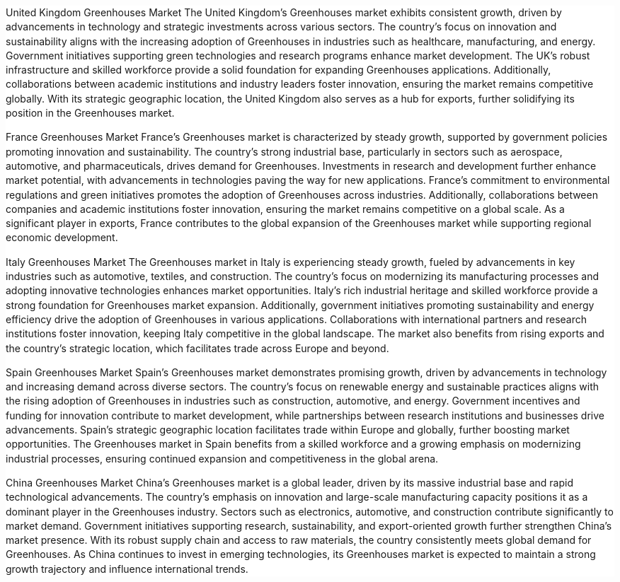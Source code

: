 United Kingdom Greenhouses Market
The United Kingdom’s Greenhouses market exhibits consistent growth, driven by advancements in technology and strategic investments across various sectors. The country’s focus on innovation and sustainability aligns with the increasing adoption of Greenhouses in industries such as healthcare, manufacturing, and energy. Government initiatives supporting green technologies and research programs enhance market development. The UK’s robust infrastructure and skilled workforce provide a solid foundation for expanding Greenhouses applications. Additionally, collaborations between academic institutions and industry leaders foster innovation, ensuring the market remains competitive globally. With its strategic geographic location, the United Kingdom also serves as a hub for exports, further solidifying its position in the Greenhouses market.

France Greenhouses Market
France’s Greenhouses market is characterized by steady growth, supported by government policies promoting innovation and sustainability. The country’s strong industrial base, particularly in sectors such as aerospace, automotive, and pharmaceuticals, drives demand for Greenhouses. Investments in research and development further enhance market potential, with advancements in technologies paving the way for new applications. France’s commitment to environmental regulations and green initiatives promotes the adoption of Greenhouses across industries. Additionally, collaborations between companies and academic institutions foster innovation, ensuring the market remains competitive on a global scale. As a significant player in exports, France contributes to the global expansion of the Greenhouses market while supporting regional economic development.

Italy Greenhouses Market
The Greenhouses market in Italy is experiencing steady growth, fueled by advancements in key industries such as automotive, textiles, and construction. The country’s focus on modernizing its manufacturing processes and adopting innovative technologies enhances market opportunities. Italy’s rich industrial heritage and skilled workforce provide a strong foundation for Greenhouses market expansion. Additionally, government initiatives promoting sustainability and energy efficiency drive the adoption of Greenhouses in various applications. Collaborations with international partners and research institutions foster innovation, keeping Italy competitive in the global landscape. The market also benefits from rising exports and the country’s strategic location, which facilitates trade across Europe and beyond.

Spain Greenhouses Market
Spain’s Greenhouses market demonstrates promising growth, driven by advancements in technology and increasing demand across diverse sectors. The country’s focus on renewable energy and sustainable practices aligns with the rising adoption of Greenhouses in industries such as construction, automotive, and energy. Government incentives and funding for innovation contribute to market development, while partnerships between research institutions and businesses drive advancements. Spain’s strategic geographic location facilitates trade within Europe and globally, further boosting market opportunities. The Greenhouses market in Spain benefits from a skilled workforce and a growing emphasis on modernizing industrial processes, ensuring continued expansion and competitiveness in the global arena.

China Greenhouses Market
China’s Greenhouses market is a global leader, driven by its massive industrial base and rapid technological advancements. The country’s emphasis on innovation and large-scale manufacturing capacity positions it as a dominant player in the Greenhouses industry. Sectors such as electronics, automotive, and construction contribute significantly to market demand. Government initiatives supporting research, sustainability, and export-oriented growth further strengthen China’s market presence. With its robust supply chain and access to raw materials, the country consistently meets global demand for Greenhouses. As China continues to invest in emerging technologies, its Greenhouses market is expected to maintain a strong growth trajectory and influence international trends.
